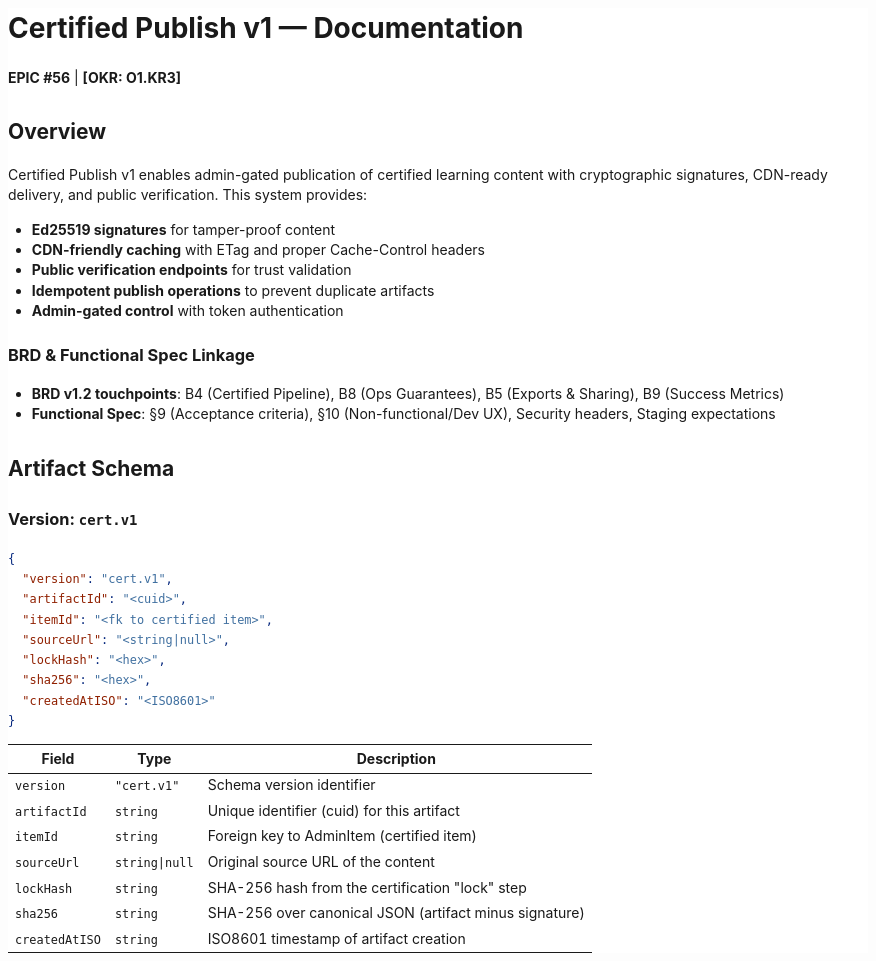 # Certified Publish v1 — Documentation
**EPIC #56** | **[OKR: O1.KR3]**

## Overview

Certified Publish v1 enables admin-gated publication of certified learning content with cryptographic signatures, CDN-ready delivery, and public verification. This system provides:

- **Ed25519 signatures** for tamper-proof content
- **CDN-friendly caching** with ETag and proper Cache-Control headers
- **Public verification endpoints** for trust validation
- **Idempotent publish operations** to prevent duplicate artifacts
- **Admin-gated control** with token authentication

### BRD & Functional Spec Linkage

- **BRD v1.2 touchpoints**: B4 (Certified Pipeline), B8 (Ops Guarantees), B5 (Exports & Sharing), B9 (Success Metrics)
- **Functional Spec**: §9 (Acceptance criteria), §10 (Non-functional/Dev UX), Security headers, Staging expectations

## Artifact Schema

### Version: `cert.v1`

```json
{
  "version": "cert.v1",
  "artifactId": "<cuid>",
  "itemId": "<fk to certified item>",
  "sourceUrl": "<string|null>",
  "lockHash": "<hex>",
  "sha256": "<hex>",
  "createdAtISO": "<ISO8601>"
}
```

| Field | Type | Description |
|-------|------|-------------|
| `version` | `"cert.v1"` | Schema version identifier |
| `artifactId` | `string` | Unique identifier (cuid) for this artifact |
| `itemId` | `string` | Foreign key to AdminItem (certified item) |
| `sourceUrl` | `string\|null` | Original source URL of the content |
| `lockHash` | `string` | SHA-256 hash from the certification "lock" step |
| `sha256` | `string` | SHA-256 over canonical JSON (artifact minus signature) |
| `createdAtISO` | `string` | ISO8601 timestamp of artifact creation |
